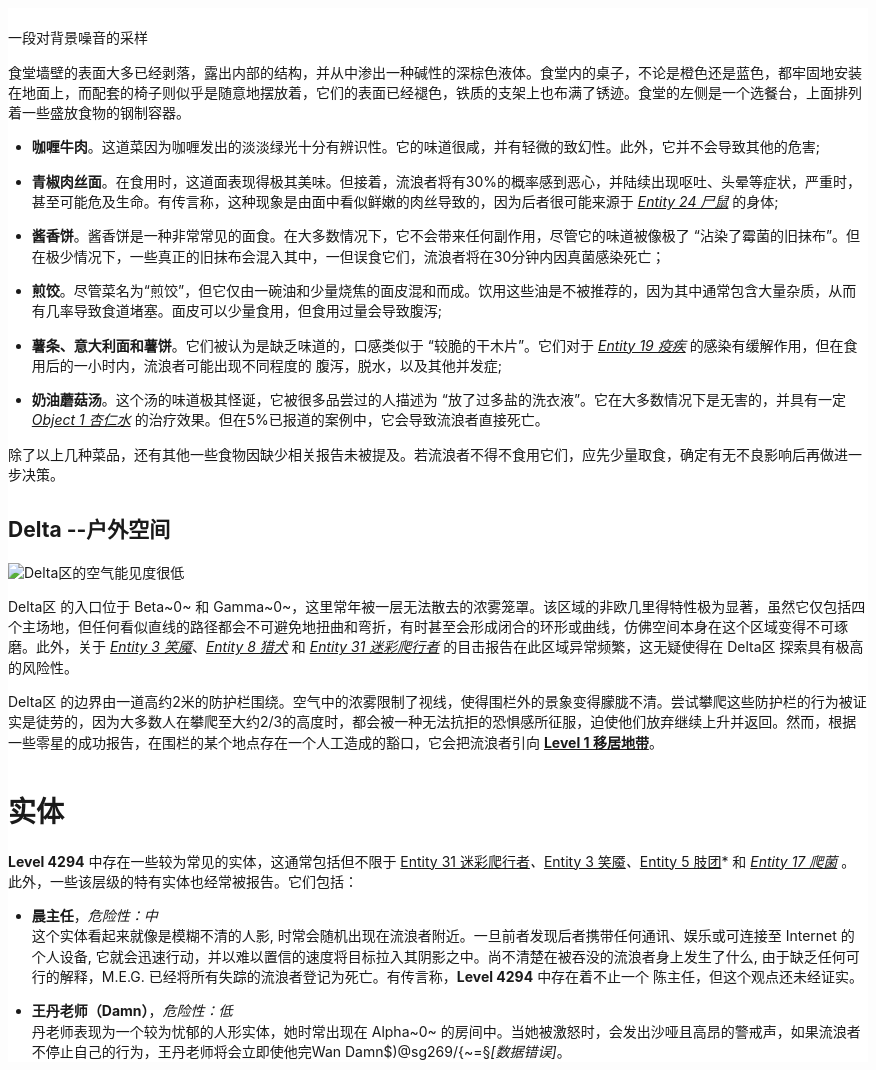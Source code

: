 <audio src="./assets/background-noise.mp3"><i>! 音频控件不受支持，<a href="./assets/background-noise.mp3" download>点击此处</a>手动下载这个音频 !</i></audio><br>
一段对背景噪音的采样

食堂墙壁的表面大多已经剥落，露出内部的结构，并从中渗出一种碱性的深棕色液体。食堂内的桌子，不论是橙色还是蓝色，都牢固地安装在地面上，而配套的椅子则似乎是随意地摆放着，它们的表面已经褪色，铁质的支架上也布满了锈迹。食堂的左侧是一个选餐台，上面排列着一些盛放食物的钢制容器。

- **咖喱牛肉**。这道菜因为咖喱发出的淡淡绿光十分有辨识性。它的味道很咸，并有轻微的致幻性。此外，它并不会导致其他的危害;

- **青椒肉丝面**。在食用时，这道面表现得极其美味。但接着，流浪者将有30%的概率感到恶心，并陆续出现呕吐、头晕等症状，严重时，甚至可能危及生命。有传言称，这种现象是由面中看似鲜嫩的肉丝导致的，因为后者很可能来源于 *[Entity 24 尸鼠](https://backrooms-wiki-cn.wikidot.com/entity-24)* 的身体;

- **酱香饼**。酱香饼是一种非常常见的面食。在大多数情况下，它不会带来任何副作用，尽管它的味道被像极了 “沾染了霉菌的旧抹布”。但在极少情况下，一些真正的旧抹布会混入其中，一但误食它们，流浪者将在30分钟内因真菌感染死亡；

- **煎饺**。尽管菜名为“煎饺”，但它仅由一碗油和少量烧焦的面皮混和而成。饮用这些油是不被推荐的，因为其中通常包含大量杂质，从而有几率导致食道堵塞。面皮可以少量食用，但食用过量会导致腹泻;

- **薯条、意大利面和薯饼**。它们被认为是缺乏味道的，口感类似于 “较脆的干木片”。它们对于 *[Entity 19 疫疾](https://backrooms-wiki-cn.wikidot.com/entity-19)* 的感染有缓解作用，但在食用后的一小时内，流浪者可能出现不同程度的 腹泻，脱水，以及其他并发症;

- **奶油蘑菇汤**。这个汤的味道极其怪诞，它被很多品尝过的人描述为 “放了过多盐的洗衣液”。它在大多数情况下是无害的，并具有一定 *[Object 1 杏仁水](https://backrooms-wiki-cn.wikidot.com/object-1)* 的治疗效果。但在5%已报道的案例中，它会导致流浪者直接死亡。

除了以上几种菜品，还有其他一些食物因缺少相关报告未被提及。若流浪者不得不食用它们，应先少量取食，确定有无不良影响后再做进一步决策。


## Delta  --户外空间

![Delta区的空气能见度很低](./assets/delta.webp)

Delta区 的入口位于 Beta~0~ 和 Gamma~0~，这里常年被一层无法散去的浓雾笼罩。该区域的非欧几里得特性极为显著，虽然它仅包括四个主场地，但任何看似直线的路径都会不可避免地扭曲和弯折，有时甚至会形成闭合的环形或曲线，仿佛空间本身在这个区域变得不可琢磨。此外，关于 *[Entity 3 笑魇](https://backrooms-wiki-cn.wikidot.com/entity-3)*、*[Entity 8 猎犬](https://backrooms-wiki-cn.wikidot.com/entity-8)* 和 *[Entity 31 迷彩爬行者](https://backrooms-wiki-cn.wikidot.com/entity-31)* 的目击报告在此区域异常频繁，这无疑使得在 Delta区 探索具有极高的风险性。

Delta区 的边界由一道高约2米的防护栏围绕。空气中的浓雾限制了视线，使得围栏外的景象变得朦胧不清。尝试攀爬这些防护栏的行为被证实是徒劳的，因为大多数人在攀爬至大约2/3的高度时，都会被一种无法抗拒的恐惧感所征服，迫使他们放弃继续上升并返回。然而，根据一些零星的成功报告，在围栏的某个地点存在一个人工造成的豁口，它会把流浪者引向 **[Level 1 移居地带](https://backrooms-wiki-cn.wikidot.com/level-1)**。



# 实体

**Level 4294** 中存在一些较为常见的实体，这通常包括但不限于 [Entity 31 迷彩爬行者](https://backrooms-wiki-cn.wikidot.com/entity-31)*、*[Entity 3 笑魇](https://backrooms-wiki-cn.wikidot.com/entity-3)*、*[Entity 5 肢团](https://backrooms-wiki-cn.wikidot.com/entity-5)* 和 *[Entity 17 爬菌](https://backrooms-wiki-cn.wikidot.com/entity-17)* 。此外，一些该层级的特有实体也经常被报告。它们包括：

- **晨主任**，*危险性：中*  
  这个实体看起来就像是模糊不清的人影, 时常会随机出现在流浪者附近。一旦前者发现后者携带任何通讯、娱乐或可连接至 Internet 的个人设备, 它就会迅速行动，并以难以置信的速度将目标拉入其阴影之中。尚不清楚在被吞没的流浪者身上发生了什么, 由于缺乏任何可行的解释，M.E.G. 已经将所有失踪的流浪者登记为死亡。有传言称，**Level 4294** 中存在着不止一个 陈主任，但这个观点还未经证实。

- **王丹老师（Damn）**，*危险性：低*  
  丹老师表现为一个较为忧郁的人形实体，她时常出现在 Alpha~0~ 的房间中。当她被激怒时，会发出沙哑且高昂的警戒声，如果流浪者不停止自己的行为，王丹老师将会立即使他完Wan Damn$)@sg269/{~=§*[数据错误]*。
